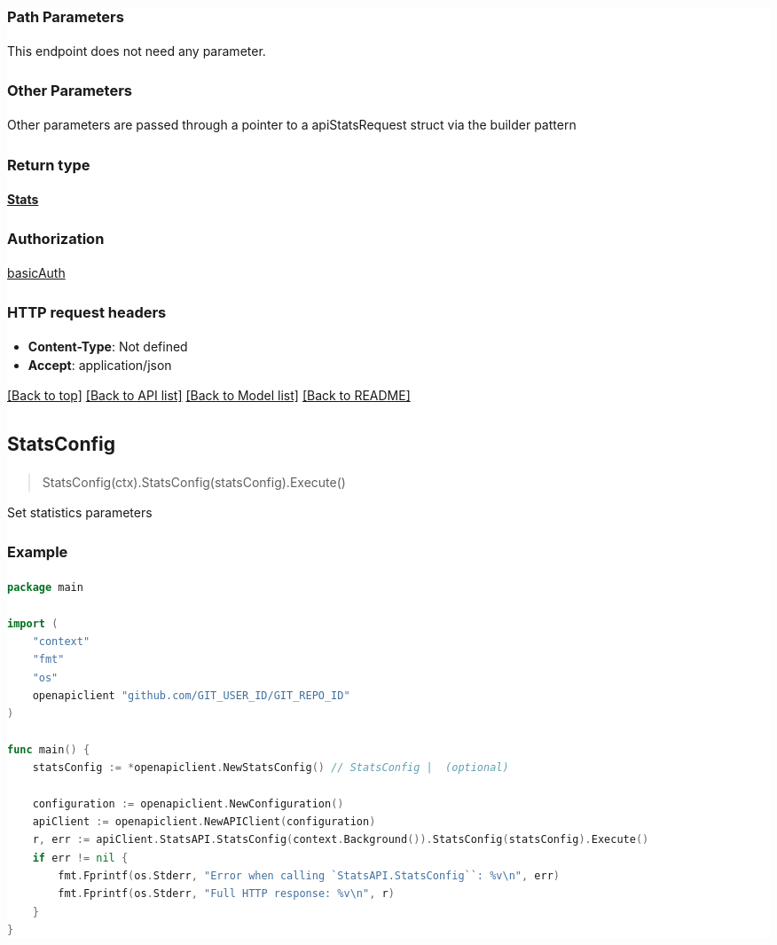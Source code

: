 ### Path Parameters

This endpoint does not need any parameter.

### Other Parameters

Other parameters are passed through a pointer to a apiStatsRequest struct via the builder pattern


### Return type

[**Stats**](Stats.md)

### Authorization

[basicAuth](../README.md#basicAuth)

### HTTP request headers

- **Content-Type**: Not defined
- **Accept**: application/json

[[Back to top]](#) [[Back to API list]](../README.md#documentation-for-api-endpoints)
[[Back to Model list]](../README.md#documentation-for-models)
[[Back to README]](../README.md)


## StatsConfig

> StatsConfig(ctx).StatsConfig(statsConfig).Execute()

Set statistics parameters



### Example

```go
package main

import (
	"context"
	"fmt"
	"os"
	openapiclient "github.com/GIT_USER_ID/GIT_REPO_ID"
)

func main() {
	statsConfig := *openapiclient.NewStatsConfig() // StatsConfig |  (optional)

	configuration := openapiclient.NewConfiguration()
	apiClient := openapiclient.NewAPIClient(configuration)
	r, err := apiClient.StatsAPI.StatsConfig(context.Background()).StatsConfig(statsConfig).Execute()
	if err != nil {
		fmt.Fprintf(os.Stderr, "Error when calling `StatsAPI.StatsConfig``: %v\n", err)
		fmt.Fprintf(os.Stderr, "Full HTTP response: %v\n", r)
	}
}
```
